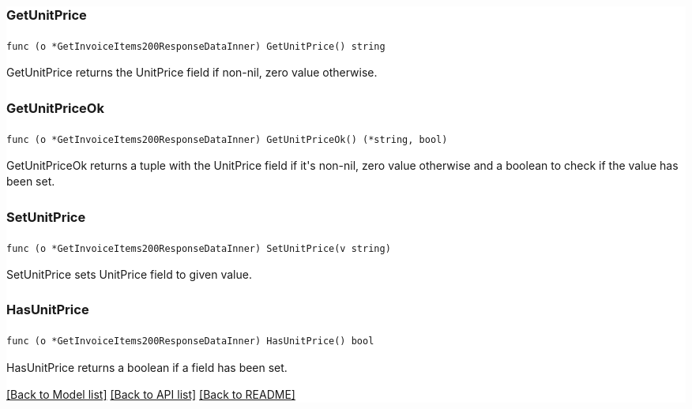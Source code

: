 ### GetUnitPrice

`func (o *GetInvoiceItems200ResponseDataInner) GetUnitPrice() string`

GetUnitPrice returns the UnitPrice field if non-nil, zero value otherwise.

### GetUnitPriceOk

`func (o *GetInvoiceItems200ResponseDataInner) GetUnitPriceOk() (*string, bool)`

GetUnitPriceOk returns a tuple with the UnitPrice field if it's non-nil, zero value otherwise
and a boolean to check if the value has been set.

### SetUnitPrice

`func (o *GetInvoiceItems200ResponseDataInner) SetUnitPrice(v string)`

SetUnitPrice sets UnitPrice field to given value.

### HasUnitPrice

`func (o *GetInvoiceItems200ResponseDataInner) HasUnitPrice() bool`

HasUnitPrice returns a boolean if a field has been set.


[[Back to Model list]](../README.md#documentation-for-models) [[Back to API list]](../README.md#documentation-for-api-endpoints) [[Back to README]](../README.md)


